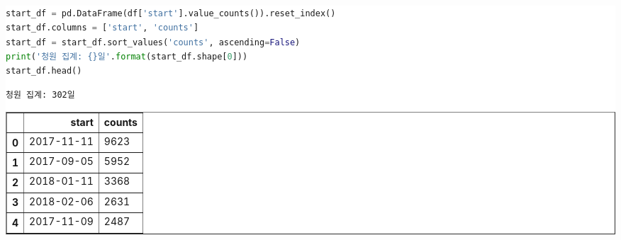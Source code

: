 
```python
start_df = pd.DataFrame(df['start'].value_counts()).reset_index()
start_df.columns = ['start', 'counts']
start_df = start_df.sort_values('counts', ascending=False)
print('청원 집계: {}일'.format(start_df.shape[0]))
start_df.head()
```

    청원 집계: 302일
    




<div>
<style scoped>
    .dataframe tbody tr th:only-of-type {
        vertical-align: middle;
    }

    .dataframe tbody tr th {
        vertical-align: top;
    }

    .dataframe thead th {
        text-align: right;
    }
</style>
<table border="1" class="dataframe">
  <thead>
    <tr style="text-align: right;">
      <th></th>
      <th>start</th>
      <th>counts</th>
    </tr>
  </thead>
  <tbody>
    <tr>
      <th>0</th>
      <td>2017-11-11</td>
      <td>9623</td>
    </tr>
    <tr>
      <th>1</th>
      <td>2017-09-05</td>
      <td>5952</td>
    </tr>
    <tr>
      <th>2</th>
      <td>2018-01-11</td>
      <td>3368</td>
    </tr>
    <tr>
      <th>3</th>
      <td>2018-02-06</td>
      <td>2631</td>
    </tr>
    <tr>
      <th>4</th>
      <td>2017-11-09</td>
      <td>2487</td>
    </tr>
  </tbody>
</table>
</div>
